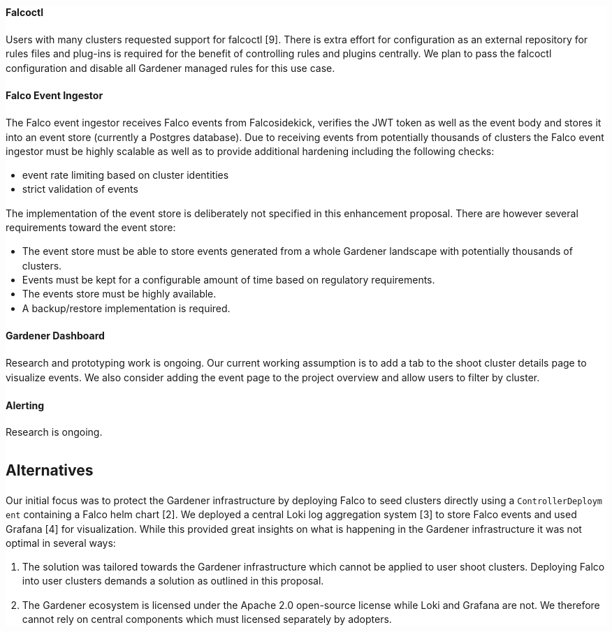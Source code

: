 #### Falcoctl

Users with many clusters requested support for falcoctl [9]. There is 
extra effort for configuration as an external repository for rules files
and plug-ins is required for the benefit of controlling rules and 
plugins centrally. We plan to pass the falcoctl configuration and disable 
all Gardener managed rules for this use case.

#### Falco Event Ingestor

The Falco event ingestor receives Falco events from Falcosidekick, verifies
the JWT token as well as the event body and stores it into an event store
(currently a Postgres database). Due to receiving events from potentially 
thousands of clusters the Falco event ingestor must be highly scalable as
well as to provide additional hardening including the following checks:

- event rate limiting based on cluster identities
- strict validation of events

The implementation of the event store is deliberately not specified in this
enhancement proposal. There are however several requirements toward the
event store:

- The event store must be able to store events generated from a whole Gardener 
  landscape with potentially thousands of clusters.
- Events must be kept for a configurable amount of time based on regulatory
  requirements.
- The events store must be highly available.
- A backup/restore implementation is required.

#### Gardener Dashboard

Research and prototyping work is ongoing. Our current working assumption is
to add a tab to the shoot cluster details page to visualize events. We also
consider adding the event page to the project overview and allow users to 
filter by cluster.

#### Alerting

Research is ongoing.

## Alternatives

Our initial focus was to protect the Gardener infrastructure by deploying
Falco to seed clusters directly using a `ControllerDeployment` containing
a Falco helm chart [2]. We deployed a central Loki log aggregation system [3]
to store Falco events and used Grafana [4] for visualization. While this
provided great insights on what is happening in the Gardener infrastructure
it was not optimal in several ways:

1. The solution was tailored towards the Gardener infrastructure which
cannot be applied to user shoot clusters. Deploying Falco into user clusters
demands a solution as outlined in this proposal.

2. The Gardener ecosystem is licensed under the Apache 2.0 open-source license
while Loki and Grafana are not. We therefore cannot rely on central components
which must licensed separately by adopters.
